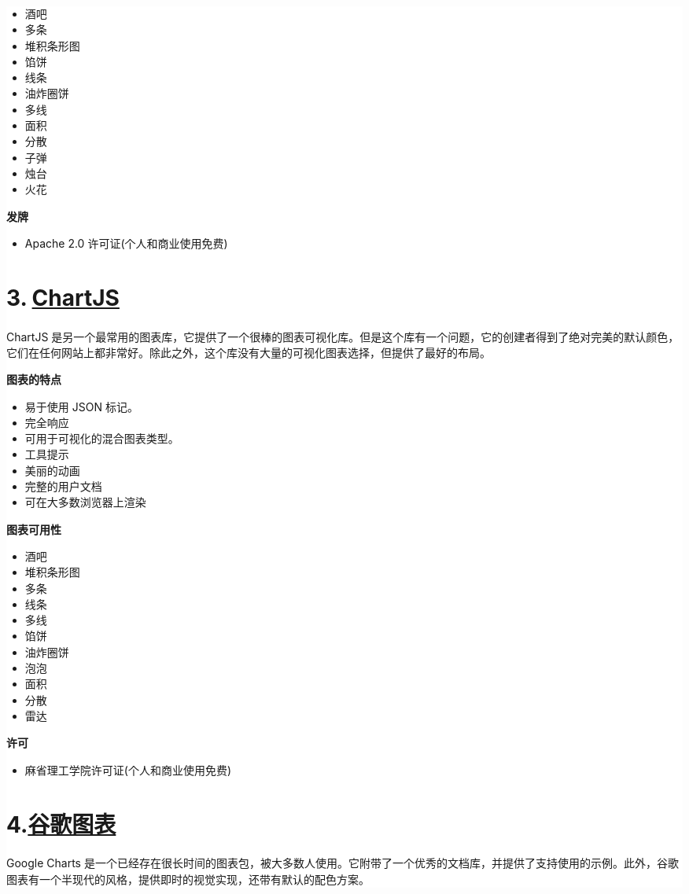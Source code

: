 *   酒吧
*   多条
*   堆积条形图
*   馅饼
*   线条
*   油炸圈饼
*   多线
*   面积
*   分散
*   子弹
*   烛台
*   火花

**发牌**

*   Apache 2.0 许可证(个人和商业使用免费)

# 3. [ChartJS](https://www.chartjs.org/)

ChartJS 是另一个最常用的图表库，它提供了一个很棒的图表可视化库。但是这个库有一个问题，它的创建者得到了绝对完美的默认颜色，它们在任何网站上都非常好。除此之外，这个库没有大量的可视化图表选择，但提供了最好的布局。

**图表的特点**

*   易于使用 JSON 标记。
*   完全响应
*   可用于可视化的混合图表类型。
*   工具提示
*   美丽的动画
*   完整的用户文档
*   可在大多数浏览器上渲染

**图表可用性**

*   酒吧
*   堆积条形图
*   多条
*   线条
*   多线
*   馅饼
*   油炸圈饼
*   泡泡
*   面积
*   分散
*   雷达

**许可**

*   麻省理工学院许可证(个人和商业使用免费)

# 4.[谷歌图表](https://developers.google.com/chart)

Google Charts 是一个已经存在很长时间的图表包，被大多数人使用。它附带了一个优秀的文档库，并提供了支持使用的示例。此外，谷歌图表有一个半现代的风格，提供即时的视觉实现，还带有默认的配色方案。
